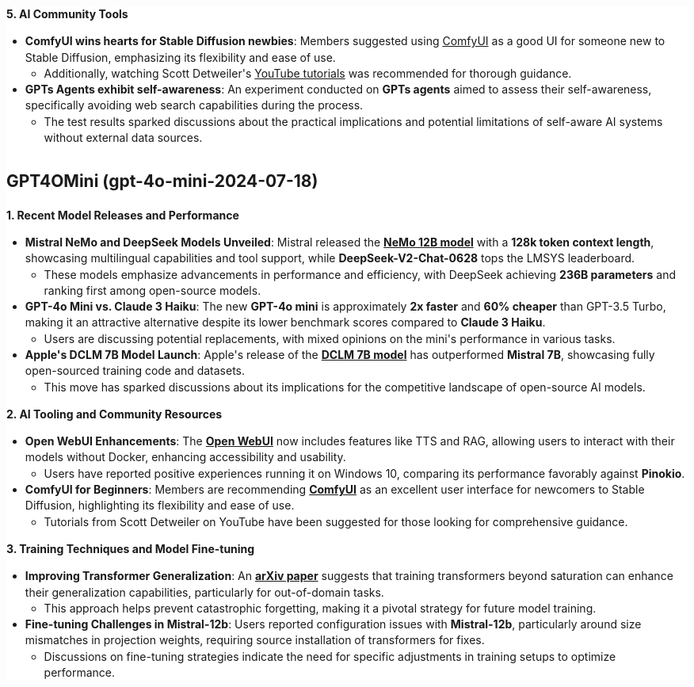 
**5. AI Community Tools**

- **ComfyUI wins hearts for Stable Diffusion newbies**: Members suggested using [ComfyUI](https://comfy.icu/) as a good UI for someone new to Stable Diffusion, emphasizing its flexibility and ease of use.
   - Additionally, watching Scott Detweiler's [YouTube tutorials](https://www.youtube.com/@sedetweiler) was recommended for thorough guidance.
- **GPTs Agents exhibit self-awareness**: An experiment conducted on **GPTs agents** aimed to assess their self-awareness, specifically avoiding web search capabilities during the process.
   - The test results sparked discussions about the practical implications and potential limitations of self-aware AI systems without external data sources.
    

## GPT4OMini (gpt-4o-mini-2024-07-18)


**1. Recent Model Releases and Performance**

- **Mistral NeMo and DeepSeek Models Unveiled**: Mistral released the **[NeMo 12B model](https://huggingface.co/unsloth/Mistral-Nemo-Instruct-2407)** with a **128k token context length**, showcasing multilingual capabilities and tool support, while **DeepSeek-V2-Chat-0628** tops the LMSYS leaderboard.
   - These models emphasize advancements in performance and efficiency, with DeepSeek achieving **236B parameters** and ranking first among open-source models.
- **GPT-4o Mini vs. Claude 3 Haiku**: The new **GPT-4o mini** is approximately **2x faster** and **60% cheaper** than GPT-3.5 Turbo, making it an attractive alternative despite its lower benchmark scores compared to **Claude 3 Haiku**.
   - Users are discussing potential replacements, with mixed opinions on the mini's performance in various tasks.
- **Apple's DCLM 7B Model Launch**: Apple's release of the **[DCLM 7B model](https://huggingface.co/apple/DCLM-7B)** has outperformed **Mistral 7B**, showcasing fully open-sourced training code and datasets.
   - This move has sparked discussions about its implications for the competitive landscape of open-source AI models.
    


**2. AI Tooling and Community Resources**

- **Open WebUI Enhancements**: The **[Open WebUI](https://github.com/open-webui/open-webui)** now includes features like TTS and RAG, allowing users to interact with their models without Docker, enhancing accessibility and usability.
   - Users have reported positive experiences running it on Windows 10, comparing its performance favorably against **Pinokio**.
- **ComfyUI for Beginners**: Members are recommending **[ComfyUI](https://comfy.icu/)** as an excellent user interface for newcomers to Stable Diffusion, highlighting its flexibility and ease of use.
   - Tutorials from Scott Detweiler on YouTube have been suggested for those looking for comprehensive guidance.
    


**3. Training Techniques and Model Fine-tuning**

- **Improving Transformer Generalization**: An **[arXiv paper](https://arxiv.org/abs/2405.15071)** suggests that training transformers beyond saturation can enhance their generalization capabilities, particularly for out-of-domain tasks.
   - This approach helps prevent catastrophic forgetting, making it a pivotal strategy for future model training.
- **Fine-tuning Challenges in Mistral-12b**: Users reported configuration issues with **Mistral-12b**, particularly around size mismatches in projection weights, requiring source installation of transformers for fixes.
   - Discussions on fine-tuning strategies indicate the need for specific adjustments in training setups to optimize performance.
    